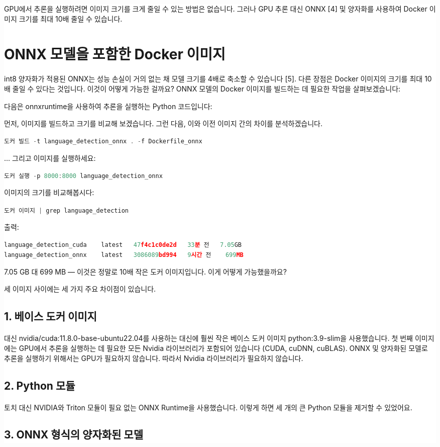 GPU에서 추론을 실행하려면 이미지 크기를 크게 줄일 수 있는 방법은 없습니다. 그러나 GPU 추론 대신 ONNX [4] 및 양자화를 사용하여 Docker 이미지 크기를 최대 10배 줄일 수 있습니다.



# ONNX 모델을 포함한 Docker 이미지

int8 양자화가 적용된 ONNX는 성능 손실이 거의 없는 채 모델 크기를 4배로 축소할 수 있습니다 [5]. 다른 장점은 Docker 이미지의 크기를 최대 10배 줄일 수 있다는 것입니다. 이것이 어떻게 가능한 걸까요? ONNX 모델의 Docker 이미지를 빌드하는 데 필요한 작업을 살펴보겠습니다:

다음은 onnxruntime을 사용하여 추론을 실행하는 Python 코드입니다:

먼저, 이미지를 빌드하고 크기를 비교해 보겠습니다. 그런 다음, 이와 이전 이미지 간의 차이를 분석하겠습니다.



```js
도커 빌드 -t language_detection_onnx . -f Dockerfile_onnx
```

… 그리고 이미지를 실행하세요:

```js
도커 실행 -p 8000:8000 language_detection_onnx
```

이미지의 크기를 비교해봅시다:



```js
도커 이미지 | grep language_detection
```

출력:

```js
language_detection_cuda    latest   47f4c1c0de2d   33분 전   7.05GB
language_detection_onnx    latest   3086089bd994   9시간 전    699MB
```

7.05 GB 대 699 MB — 이것은 정말로 10배 작은 도커 이미지입니다. 이게 어떻게 가능했을까요?



세 이미지 사이에는 세 가지 주요 차이점이 있습니다.

## 1. 베이스 도커 이미지

대신 nvidia/cuda:11.8.0-base-ubuntu22.04를 사용하는 대신에 훨씬 작은 베이스 도커 이미지 python:3.9-slim을 사용했습니다. 첫 번째 이미지에는 GPU에서 추론을 실행하는 데 필요한 모든 Nvidia 라이브러리가 포함되어 있습니다 (CUDA, cuDNN, cuBLAS). ONNX 및 양자화된 모델로 추론을 실행하기 위해서는 GPU가 필요하지 않습니다. 따라서 Nvidia 라이브러리가 필요하지 않습니다.

## 2. Python 모듈



토치 대신 NVIDIA와 Triton 모듈이 필요 없는 ONNX Runtime을 사용했습니다. 이렇게 하면 세 개의 큰 Python 모듈을 제거할 수 있었어요.

## 3. ONNX 형식의 양자화된 모델
